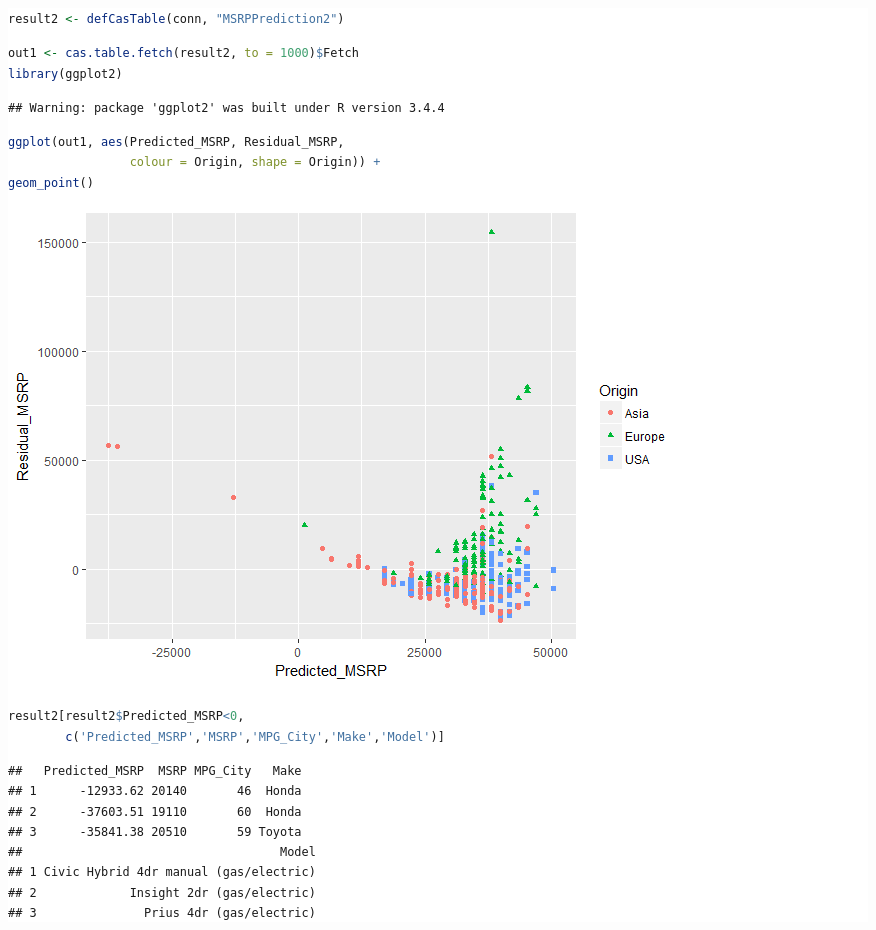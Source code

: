 ``` r
result2 <- defCasTable(conn, "MSRPPrediction2")
```

``` r
out1 <- cas.table.fetch(result2, to = 1000)$Fetch
library(ggplot2)
```

    ## Warning: package 'ggplot2' was built under R version 3.4.4

``` r
ggplot(out1, aes(Predicted_MSRP, Residual_MSRP, 
                 colour = Origin, shape = Origin)) +
geom_point()
```

![](https://raw.githubusercontent.com/qi-yue/sas-viya-the-R-perspective/master/figures/8_1.png)

``` r
result2[result2$Predicted_MSRP<0,   
        c('Predicted_MSRP','MSRP','MPG_City','Make','Model')]
```

    ##   Predicted_MSRP  MSRP MPG_City   Make
    ## 1      -12933.62 20140       46  Honda
    ## 2      -37603.51 19110       60  Honda
    ## 3      -35841.38 20510       59 Toyota
    ##                                    Model
    ## 1 Civic Hybrid 4dr manual (gas/electric)
    ## 2             Insight 2dr (gas/electric)
    ## 3               Prius 4dr (gas/electric)
